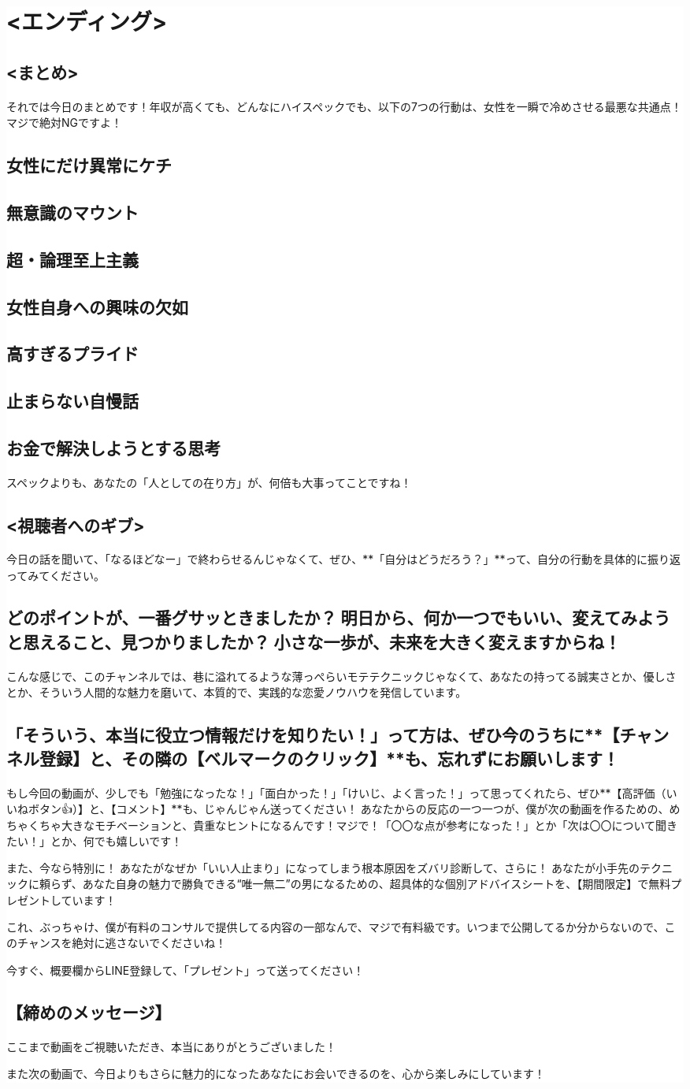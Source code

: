 

# <エンディング>

## <まとめ>

それでは今日のまとめです！年収が高くても、どんなにハイスペックでも、以下の7つの行動は、女性を一瞬で冷めさせる最悪な共通点！マジで絶対NGですよ！

## 女性にだけ異常にケチ

## 無意識のマウント

## 超・論理至上主義

## 女性自身への興味の欠如

## 高すぎるプライド

## 止まらない自慢話

## お金で解決しようとする思考

スペックよりも、あなたの「人としての在り方」が、何倍も大事ってことですね！


## <視聴者へのギブ>

今日の話を聞いて、「なるほどなー」で終わらせるんじゃなくて、ぜひ、**「自分はどうだろう？」**って、自分の行動を具体的に振り返ってみてください。

## どのポイントが、一番グサッときましたか？ 明日から、何か一つでもいい、変えてみようと思えること、見つかりましたか？ 小さな一歩が、未来を大きく変えますからね！


こんな感じで、このチャンネルでは、巷に溢れてるような薄っぺらいモテテクニックじゃなくて、あなたの持ってる誠実さとか、優しさとか、そういう人間的な魅力を磨いて、本質的で、実践的な恋愛ノウハウを発信しています。

## 「そういう、本当に役立つ情報だけを知りたい！」って方は、ぜひ今のうちに**【チャンネル登録】と、その隣の【ベルマークのクリック】**も、忘れずにお願いします！

もし今回の動画が、少しでも「勉強になったな！」「面白かった！」「けいじ、よく言った！」って思ってくれたら、ぜひ**【高評価（いいねボタン👍）】と、【コメント】**も、じゃんじゃん送ってください！ あなたからの反応の一つ一つが、僕が次の動画を作るための、めちゃくちゃ大きなモチベーションと、貴重なヒントになるんです！マジで！「〇〇な点が参考になった！」とか「次は〇〇について聞きたい！」とか、何でも嬉しいです！


また、今なら特別に！ あなたがなぜか「いい人止まり」になってしまう根本原因をズバリ診断して、さらに！ あなたが小手先のテクニックに頼らず、あなた自身の魅力で勝負できる“唯一無二”の男になるための、超具体的な個別アドバイスシートを、【期間限定】で無料プレゼントしています！

これ、ぶっちゃけ、僕が有料のコンサルで提供してる内容の一部なんで、マジで有料級です。いつまで公開してるか分からないので、このチャンスを絶対に逃さないでくださいね！

今すぐ、概要欄からLINE登録して、「プレゼント」って送ってください！



## 【締めのメッセージ】

ここまで動画をご視聴いただき、本当にありがとうございました！

また次の動画で、今日よりもさらに魅力的になったあなたにお会いできるのを、心から楽しみにしています！
